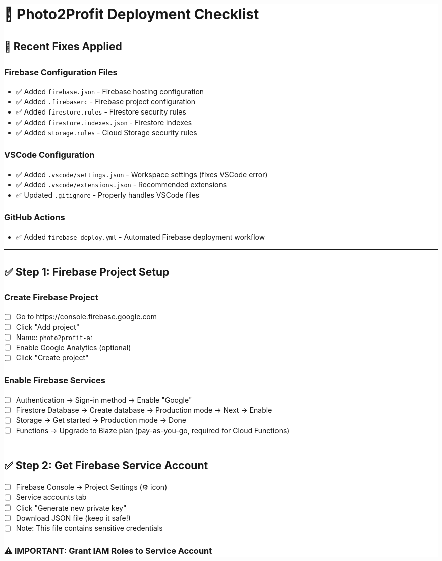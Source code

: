 # 🚀 Photo2Profit Deployment Checklist

## 🔧 Recent Fixes Applied

### Firebase Configuration Files
- ✅ Added `firebase.json` - Firebase hosting configuration
- ✅ Added `.firebaserc` - Firebase project configuration
- ✅ Added `firestore.rules` - Firestore security rules
- ✅ Added `firestore.indexes.json` - Firestore indexes
- ✅ Added `storage.rules` - Cloud Storage security rules

### VSCode Configuration
- ✅ Added `.vscode/settings.json` - Workspace settings (fixes VSCode error)
- ✅ Added `.vscode/extensions.json` - Recommended extensions
- ✅ Updated `.gitignore` - Properly handles VSCode files

### GitHub Actions
- ✅ Added `firebase-deploy.yml` - Automated Firebase deployment workflow

---

## ✅ Step 1: Firebase Project Setup

### Create Firebase Project
- [ ] Go to https://console.firebase.google.com
- [ ] Click "Add project"
- [ ] Name: `photo2profit-ai`
- [ ] Enable Google Analytics (optional)
- [ ] Click "Create project"

### Enable Firebase Services
- [ ] Authentication → Sign-in method → Enable "Google"
- [ ] Firestore Database → Create database → Production mode → Next → Enable
- [ ] Storage → Get started → Production mode → Done
- [ ] Functions → Upgrade to Blaze plan (pay-as-you-go, required for Cloud Functions)

---

## ✅ Step 2: Get Firebase Service Account

- [ ] Firebase Console → Project Settings (⚙️ icon)
- [ ] Service accounts tab
- [ ] Click "Generate new private key"
- [ ] Download JSON file (keep it safe!)
- [ ] Note: This file contains sensitive credentials

### ⚠️ IMPORTANT: Grant IAM Roles to Service Account
